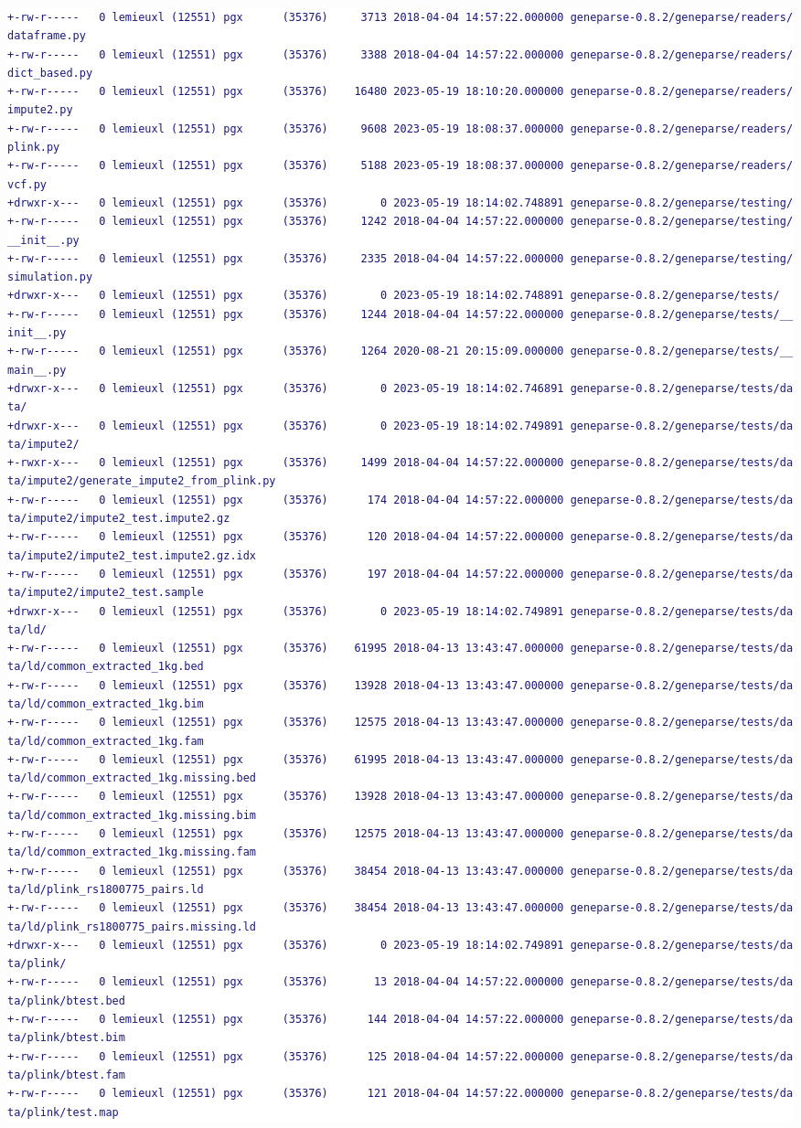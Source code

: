 ```diff
+-rw-r-----   0 lemieuxl (12551) pgx      (35376)     3713 2018-04-04 14:57:22.000000 geneparse-0.8.2/geneparse/readers/dataframe.py
+-rw-r-----   0 lemieuxl (12551) pgx      (35376)     3388 2018-04-04 14:57:22.000000 geneparse-0.8.2/geneparse/readers/dict_based.py
+-rw-r-----   0 lemieuxl (12551) pgx      (35376)    16480 2023-05-19 18:10:20.000000 geneparse-0.8.2/geneparse/readers/impute2.py
+-rw-r-----   0 lemieuxl (12551) pgx      (35376)     9608 2023-05-19 18:08:37.000000 geneparse-0.8.2/geneparse/readers/plink.py
+-rw-r-----   0 lemieuxl (12551) pgx      (35376)     5188 2023-05-19 18:08:37.000000 geneparse-0.8.2/geneparse/readers/vcf.py
+drwxr-x---   0 lemieuxl (12551) pgx      (35376)        0 2023-05-19 18:14:02.748891 geneparse-0.8.2/geneparse/testing/
+-rw-r-----   0 lemieuxl (12551) pgx      (35376)     1242 2018-04-04 14:57:22.000000 geneparse-0.8.2/geneparse/testing/__init__.py
+-rw-r-----   0 lemieuxl (12551) pgx      (35376)     2335 2018-04-04 14:57:22.000000 geneparse-0.8.2/geneparse/testing/simulation.py
+drwxr-x---   0 lemieuxl (12551) pgx      (35376)        0 2023-05-19 18:14:02.748891 geneparse-0.8.2/geneparse/tests/
+-rw-r-----   0 lemieuxl (12551) pgx      (35376)     1244 2018-04-04 14:57:22.000000 geneparse-0.8.2/geneparse/tests/__init__.py
+-rw-r-----   0 lemieuxl (12551) pgx      (35376)     1264 2020-08-21 20:15:09.000000 geneparse-0.8.2/geneparse/tests/__main__.py
+drwxr-x---   0 lemieuxl (12551) pgx      (35376)        0 2023-05-19 18:14:02.746891 geneparse-0.8.2/geneparse/tests/data/
+drwxr-x---   0 lemieuxl (12551) pgx      (35376)        0 2023-05-19 18:14:02.749891 geneparse-0.8.2/geneparse/tests/data/impute2/
+-rwxr-x---   0 lemieuxl (12551) pgx      (35376)     1499 2018-04-04 14:57:22.000000 geneparse-0.8.2/geneparse/tests/data/impute2/generate_impute2_from_plink.py
+-rw-r-----   0 lemieuxl (12551) pgx      (35376)      174 2018-04-04 14:57:22.000000 geneparse-0.8.2/geneparse/tests/data/impute2/impute2_test.impute2.gz
+-rw-r-----   0 lemieuxl (12551) pgx      (35376)      120 2018-04-04 14:57:22.000000 geneparse-0.8.2/geneparse/tests/data/impute2/impute2_test.impute2.gz.idx
+-rw-r-----   0 lemieuxl (12551) pgx      (35376)      197 2018-04-04 14:57:22.000000 geneparse-0.8.2/geneparse/tests/data/impute2/impute2_test.sample
+drwxr-x---   0 lemieuxl (12551) pgx      (35376)        0 2023-05-19 18:14:02.749891 geneparse-0.8.2/geneparse/tests/data/ld/
+-rw-r-----   0 lemieuxl (12551) pgx      (35376)    61995 2018-04-13 13:43:47.000000 geneparse-0.8.2/geneparse/tests/data/ld/common_extracted_1kg.bed
+-rw-r-----   0 lemieuxl (12551) pgx      (35376)    13928 2018-04-13 13:43:47.000000 geneparse-0.8.2/geneparse/tests/data/ld/common_extracted_1kg.bim
+-rw-r-----   0 lemieuxl (12551) pgx      (35376)    12575 2018-04-13 13:43:47.000000 geneparse-0.8.2/geneparse/tests/data/ld/common_extracted_1kg.fam
+-rw-r-----   0 lemieuxl (12551) pgx      (35376)    61995 2018-04-13 13:43:47.000000 geneparse-0.8.2/geneparse/tests/data/ld/common_extracted_1kg.missing.bed
+-rw-r-----   0 lemieuxl (12551) pgx      (35376)    13928 2018-04-13 13:43:47.000000 geneparse-0.8.2/geneparse/tests/data/ld/common_extracted_1kg.missing.bim
+-rw-r-----   0 lemieuxl (12551) pgx      (35376)    12575 2018-04-13 13:43:47.000000 geneparse-0.8.2/geneparse/tests/data/ld/common_extracted_1kg.missing.fam
+-rw-r-----   0 lemieuxl (12551) pgx      (35376)    38454 2018-04-13 13:43:47.000000 geneparse-0.8.2/geneparse/tests/data/ld/plink_rs1800775_pairs.ld
+-rw-r-----   0 lemieuxl (12551) pgx      (35376)    38454 2018-04-13 13:43:47.000000 geneparse-0.8.2/geneparse/tests/data/ld/plink_rs1800775_pairs.missing.ld
+drwxr-x---   0 lemieuxl (12551) pgx      (35376)        0 2023-05-19 18:14:02.749891 geneparse-0.8.2/geneparse/tests/data/plink/
+-rw-r-----   0 lemieuxl (12551) pgx      (35376)       13 2018-04-04 14:57:22.000000 geneparse-0.8.2/geneparse/tests/data/plink/btest.bed
+-rw-r-----   0 lemieuxl (12551) pgx      (35376)      144 2018-04-04 14:57:22.000000 geneparse-0.8.2/geneparse/tests/data/plink/btest.bim
+-rw-r-----   0 lemieuxl (12551) pgx      (35376)      125 2018-04-04 14:57:22.000000 geneparse-0.8.2/geneparse/tests/data/plink/btest.fam
+-rw-r-----   0 lemieuxl (12551) pgx      (35376)      121 2018-04-04 14:57:22.000000 geneparse-0.8.2/geneparse/tests/data/plink/test.map
```